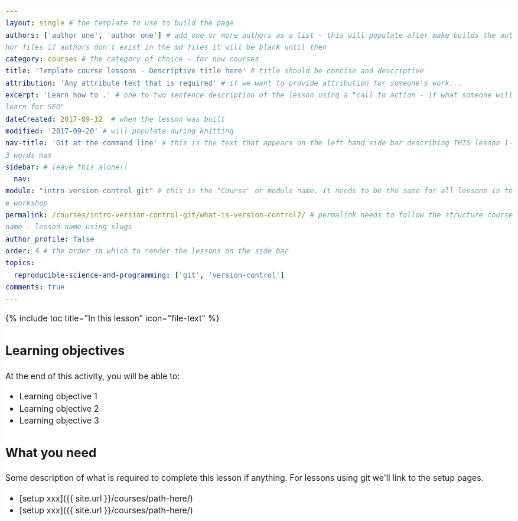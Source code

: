 ```yaml
---
layout: single # the template to use to build the page
authors: ['author one', 'author one'] # add one or more authors as a list - this will populate after make builds the author files if authors don't exist in the md files it will be blank until then
category: courses # the category of choice - for now courses
title: 'Template course lessons - Descriptive title here' # title should be concise and descriptive
attribution: 'Any attribute text that is required' # if we want to provide attribution for someone's work...
excerpt: 'Learn how to .' # one to two sentence description of the lesson using a "call to action - if what someone will learn for SEO"
dateCreated: 2017-09-12  # when the lesson was built
modified: '2017-09-20' # will populate during knitting
nav-title: 'Git at the command line' # this is the text that appears on the left hand side bar describing THIS lesson 1-3 words max
sidebar: # leave this alone!!
  nav:
module: "intro-version-control-git" # this is the "Course" or module name. it needs to be the same for all lessons in the workshop
permalink: /courses/intro-version-control-git/what-is-version-control2/ # permalink needs to follow the structure coursename - lesson name using slugs
author_profile: false
order: 4 # the order in which to render the lessons on the side bar
topics:
  reproducible-science-and-programming: ['git', 'version-control']
comments: true
---
```




{% include toc title="In this lesson" icon="file-text" %}


<div class='notice--success' markdown="1">

## <i class="fa fa-graduation-cap" aria-hidden="true"></i> Learning objectives
At the end of this activity, you will be able to:

* Learning objective 1
* Learning objective 2
* Learning objective 3


## <i class="fa fa-check-square-o fa-2" aria-hidden="true"></i> What you need

Some description of what is required to complete this lesson if anything.
For lessons using git we'll link to the setup pages.

* [setup xxx]({{ site.url }}/courses/path-here/)
* [setup xxx]({{ site.url }}/courses/path-here/)
